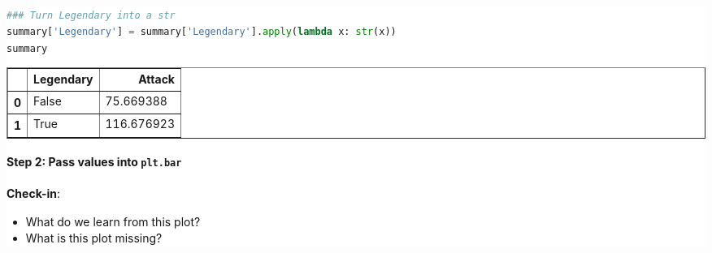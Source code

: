 


```python
### Turn Legendary into a str
summary['Legendary'] = summary['Legendary'].apply(lambda x: str(x))
summary
```




<div>
<style scoped>
    .dataframe tbody tr th:only-of-type {
        vertical-align: middle;
    }

    .dataframe tbody tr th {
        vertical-align: top;
    }

    .dataframe thead th {
        text-align: right;
    }
</style>
<table border="1" class="dataframe">
  <thead>
    <tr style="text-align: right;">
      <th></th>
      <th>Legendary</th>
      <th>Attack</th>
    </tr>
  </thead>
  <tbody>
    <tr>
      <th>0</th>
      <td>False</td>
      <td>75.669388</td>
    </tr>
    <tr>
      <th>1</th>
      <td>True</td>
      <td>116.676923</td>
    </tr>
  </tbody>
</table>
</div>



#### Step 2: Pass values into `plt.bar`

**Check-in**:

- What do we learn from this plot?  
- What is this plot missing?
